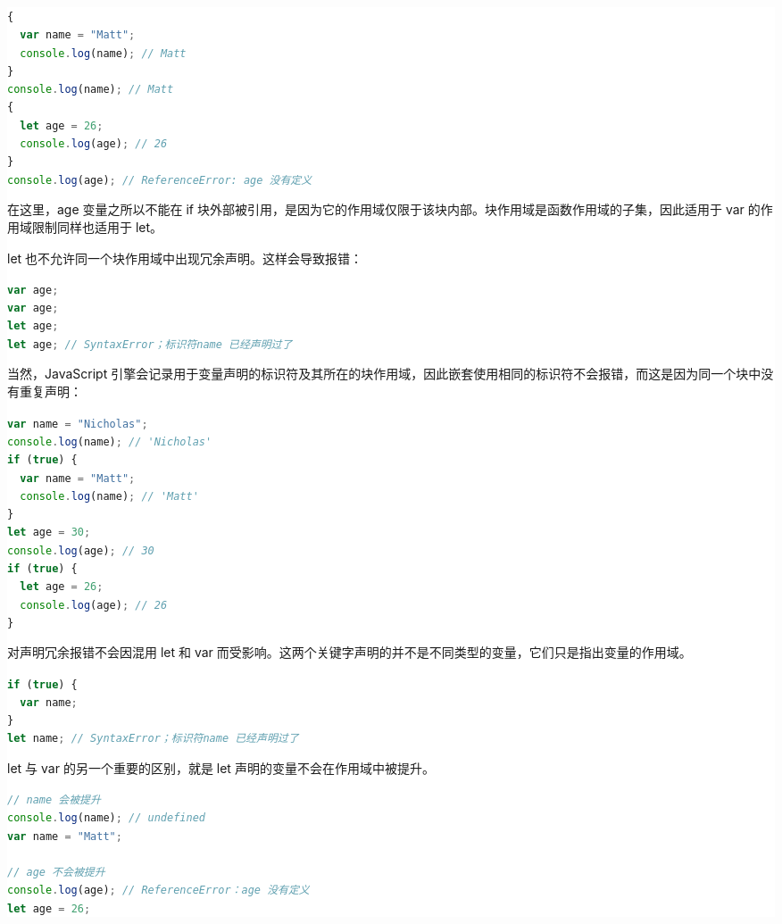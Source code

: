 ```js
{
  var name = "Matt";
  console.log(name); // Matt
}
console.log(name); // Matt
{
  let age = 26;
  console.log(age); // 26
}
console.log(age); // ReferenceError: age 没有定义
```

在这里，age 变量之所以不能在 if 块外部被引用，是因为它的作用域仅限于该块内部。块作用域是函数作用域的子集，因此适用于 var 的作用域限制同样也适用于 let。

let 也不允许同一个块作用域中出现冗余声明。这样会导致报错：

```js
var age;
var age;
let age;
let age; // SyntaxError；标识符name 已经声明过了
```

当然，JavaScript 引擎会记录用于变量声明的标识符及其所在的块作用域，因此嵌套使用相同的标识符不会报错，而这是因为同一个块中没有重复声明：

```js
var name = "Nicholas";
console.log(name); // 'Nicholas'
if (true) {
  var name = "Matt";
  console.log(name); // 'Matt'
}
let age = 30;
console.log(age); // 30
if (true) {
  let age = 26;
  console.log(age); // 26
}
```

对声明冗余报错不会因混用 let 和 var 而受影响。这两个关键字声明的并不是不同类型的变量，它们只是指出变量的作用域。

```js
if (true) {
  var name;
}
let name; // SyntaxError；标识符name 已经声明过了
```

let 与 var 的另一个重要的区别，就是 let 声明的变量不会在作用域中被提升。

```js
// name 会被提升
console.log(name); // undefined
var name = "Matt";

// age 不会被提升
console.log(age); // ReferenceError：age 没有定义
let age = 26;
```
